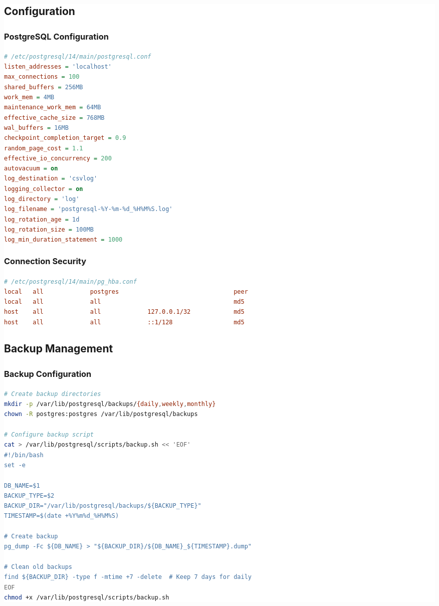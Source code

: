 ## Configuration

### PostgreSQL Configuration

```ini
# /etc/postgresql/14/main/postgresql.conf
listen_addresses = 'localhost'
max_connections = 100
shared_buffers = 256MB
work_mem = 4MB
maintenance_work_mem = 64MB
effective_cache_size = 768MB
wal_buffers = 16MB
checkpoint_completion_target = 0.9
random_page_cost = 1.1
effective_io_concurrency = 200
autovacuum = on
log_destination = 'csvlog'
logging_collector = on
log_directory = 'log'
log_filename = 'postgresql-%Y-%m-%d_%H%M%S.log'
log_rotation_age = 1d
log_rotation_size = 100MB
log_min_duration_statement = 1000
```

### Connection Security

```ini
# /etc/postgresql/14/main/pg_hba.conf
local   all             postgres                                peer
local   all             all                                     md5
host    all             all             127.0.0.1/32            md5
host    all             all             ::1/128                 md5
```

## Backup Management

### Backup Configuration

```bash
# Create backup directories
mkdir -p /var/lib/postgresql/backups/{daily,weekly,monthly}
chown -R postgres:postgres /var/lib/postgresql/backups

# Configure backup script
cat > /var/lib/postgresql/scripts/backup.sh << 'EOF'
#!/bin/bash
set -e

DB_NAME=$1
BACKUP_TYPE=$2
BACKUP_DIR="/var/lib/postgresql/backups/${BACKUP_TYPE}"
TIMESTAMP=$(date +%Y%m%d_%H%M%S)

# Create backup
pg_dump -Fc ${DB_NAME} > "${BACKUP_DIR}/${DB_NAME}_${TIMESTAMP}.dump"

# Clean old backups
find ${BACKUP_DIR} -type f -mtime +7 -delete  # Keep 7 days for daily
EOF
chmod +x /var/lib/postgresql/scripts/backup.sh
```
